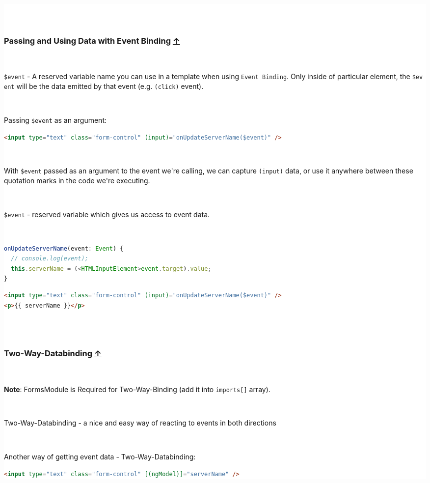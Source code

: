 <br><br>

### **Passing and Using Data with Event Binding** <span id="a0213"></span><a href="#top02">&#8593;</a>

<br>

`$event` - A reserved variable name you can use in a template when using `Event Binding`. Only inside of particular element, the `$event` will be the data emitted by that event (e.g. `(click)` event).

<br>

Passing `$event` as an argument:

```html
<input type="text" class="form-control" (input)="onUpdateServerName($event)" />
```

<br>

With `$event` passed as an argument to the event we're calling, we can capture `(input)` data, or use it anywhere between these quotation marks in the code we're executing.

<br>

`$event` - reserved variable which gives us access to event data.

<br>

```ts
onUpdateServerName(event: Event) {
  // console.log(event);
  this.serverName = (<HTMLInputElement>event.target).value;
}
```

```html
<input type="text" class="form-control" (input)="onUpdateServerName($event)" />
<p>{{ serverName }}</p>
```

<br><br>

### **Two-Way-Databinding** <span id="a0214"></span><a href="#top02">&#8593;</a>

<br>

**Note**: FormsModule is Required for Two-Way-Binding (add it into `imports[]` array).

<br>

Two-Way-Databinding - a nice and easy way of reacting to events in both directions

<br>

Another way of getting event data - Two-Way-Databinding:

```html
<input type="text" class="form-control" [(ngModel)]="serverName" />
```
